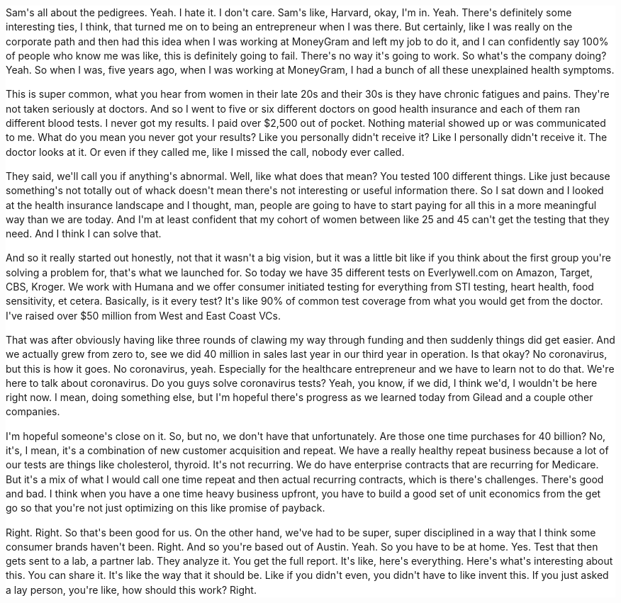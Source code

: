 Sam's all about the pedigrees. Yeah. I hate it. I don't care. Sam's like, Harvard, okay, I'm in. Yeah. There's definitely some interesting ties, I think, that turned me on to being an entrepreneur when I was there. But certainly, like I was really on the corporate path and then had this idea when I was working at MoneyGram and left my job to do it, and I can confidently say 100% of people who know me was like, this is definitely going to fail. There's no way it's going to work. So what's the company doing? Yeah. So when I was, five years ago, when I was working at MoneyGram, I had a bunch of all these unexplained health symptoms.

This is super common, what you hear from women in their late 20s and their 30s is they have chronic fatigues and pains. They're not taken seriously at doctors. And so I went to five or six different doctors on good health insurance and each of them ran different blood tests. I never got my results. I paid over $2,500 out of pocket. Nothing material showed up or was communicated to me. What do you mean you never got your results? Like you personally didn't receive it? Like I personally didn't receive it. The doctor looks at it. Or even if they called me, like I missed the call, nobody ever called.

They said, we'll call you if anything's abnormal. Well, like what does that mean? You tested 100 different things. Like just because something's not totally out of whack doesn't mean there's not interesting or useful information there. So I sat down and I looked at the health insurance landscape and I thought, man, people are going to have to start paying for all this in a more meaningful way than we are today. And I'm at least confident that my cohort of women between like 25 and 45 can't get the testing that they need. And I think I can solve that.

And so it really started out honestly, not that it wasn't a big vision, but it was a little bit like if you think about the first group you're solving a problem for, that's what we launched for. So today we have 35 different tests on Everlywell.com on Amazon, Target, CBS, Kroger. We work with Humana and we offer consumer initiated testing for everything from STI testing, heart health, food sensitivity, et cetera. Basically, is it every test? It's like 90% of common test coverage from what you would get from the doctor. I've raised over $50 million from West and East Coast VCs.

That was after obviously having like three rounds of clawing my way through funding and then suddenly things did get easier. And we actually grew from zero to, see we did 40 million in sales last year in our third year in operation. Is that okay? No coronavirus, but this is how it goes. No coronavirus, yeah. Especially for the healthcare entrepreneur and we have to learn not to do that. We're here to talk about coronavirus. Do you guys solve coronavirus tests? Yeah, you know, if we did, I think we'd, I wouldn't be here right now. I mean, doing something else, but I'm hopeful there's progress as we learned today from Gilead and a couple other companies.

I'm hopeful someone's close on it. So, but no, we don't have that unfortunately. Are those one time purchases for 40 billion? No, it's, I mean, it's a combination of new customer acquisition and repeat. We have a really healthy repeat business because a lot of our tests are things like cholesterol, thyroid. It's not recurring. We do have enterprise contracts that are recurring for Medicare. But it's a mix of what I would call one time repeat and then actual recurring contracts, which is there's challenges. There's good and bad. I think when you have a one time heavy business upfront, you have to build a good set of unit economics from the get go so that you're not just optimizing on this like promise of payback.

Right. Right. So that's been good for us. On the other hand, we've had to be super, super disciplined in a way that I think some consumer brands haven't been. Right. And so you're based out of Austin. Yeah. So you have to be at home. Yes. Test that then gets sent to a lab, a partner lab. They analyze it. You get the full report. It's like, here's everything. Here's what's interesting about this. You can share it. It's like the way that it should be. Like if you didn't even, you didn't have to like invent this. If you just asked a lay person, you're like, how should this work? Right.
